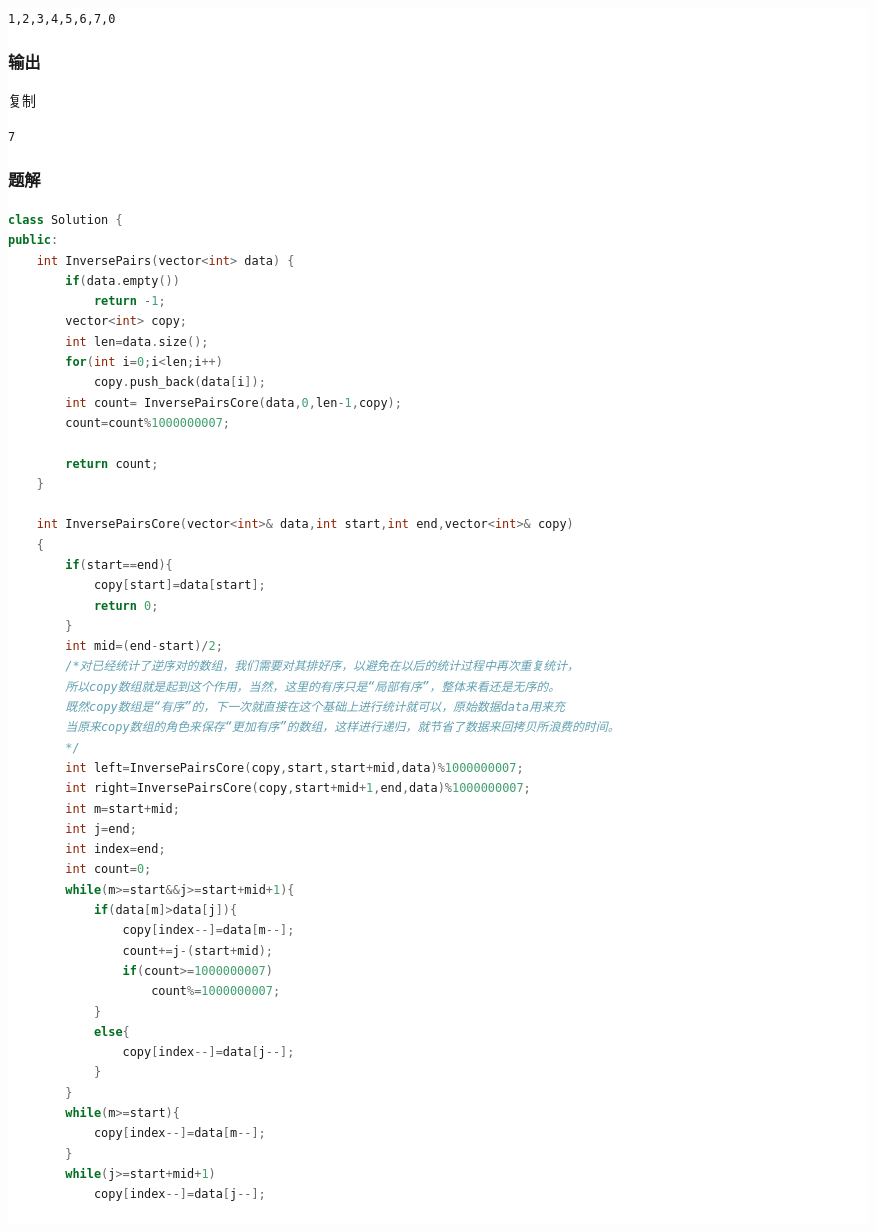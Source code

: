 ```
1,2,3,4,5,6,7,0
```

### 输出

复制

```
7
```

### 题解

```cpp
class Solution {
public:
    int InversePairs(vector<int> data) {
        if(data.empty())
            return -1;
        vector<int> copy;
        int len=data.size();
        for(int i=0;i<len;i++)
            copy.push_back(data[i]);
        int count= InversePairsCore(data,0,len-1,copy);
        count=count%1000000007;
        
        return count;
    }
    
    int InversePairsCore(vector<int>& data,int start,int end,vector<int>& copy)
    {
        if(start==end){
            copy[start]=data[start];
            return 0;
        }
        int mid=(end-start)/2;
        /*对已经统计了逆序对的数组，我们需要对其排好序，以避免在以后的统计过程中再次重复统计，
        所以copy数组就是起到这个作用，当然，这里的有序只是“局部有序”，整体来看还是无序的。
        既然copy数组是“有序”的，下一次就直接在这个基础上进行统计就可以，原始数据data用来充
        当原来copy数组的角色来保存“更加有序”的数组，这样进行递归，就节省了数据来回拷贝所浪费的时间。
        */
        int left=InversePairsCore(copy,start,start+mid,data)%1000000007;
        int right=InversePairsCore(copy,start+mid+1,end,data)%1000000007;
        int m=start+mid;
        int j=end;
        int index=end;
        int count=0;
        while(m>=start&&j>=start+mid+1){
            if(data[m]>data[j]){
                copy[index--]=data[m--];
                count+=j-(start+mid);
                if(count>=1000000007)
                    count%=1000000007;
            }
            else{
                copy[index--]=data[j--];
            }
        }
        while(m>=start){
            copy[index--]=data[m--];
        }
        while(j>=start+mid+1)
            copy[index--]=data[j--];
        
```